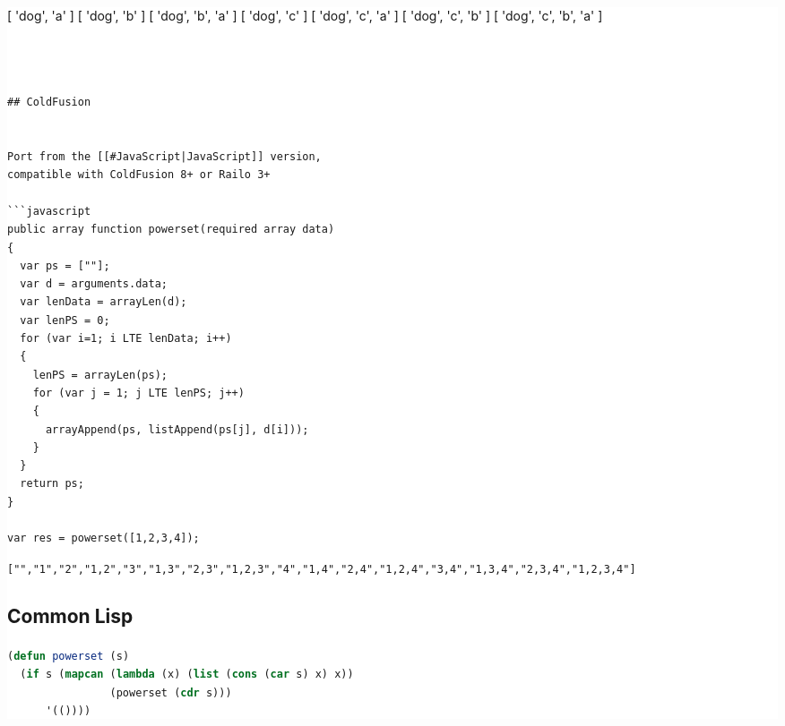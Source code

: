 [ 'dog', 'a' ]
[ 'dog', 'b' ]
[ 'dog', 'b', 'a' ]
[ 'dog', 'c' ]
[ 'dog', 'c', 'a' ]
[ 'dog', 'c', 'b' ]
[ 'dog', 'c', 'b', 'a' ]

```



## ColdFusion


Port from the [[#JavaScript|JavaScript]] version,
compatible with ColdFusion 8+ or Railo 3+

```javascript
public array function powerset(required array data)
{
  var ps = [""];
  var d = arguments.data;
  var lenData = arrayLen(d);
  var lenPS = 0;
  for (var i=1; i LTE lenData; i++)
  {
    lenPS = arrayLen(ps);
    for (var j = 1; j LTE lenPS; j++)
    {
      arrayAppend(ps, listAppend(ps[j], d[i]));
    }
  }
  return ps;
}

var res = powerset([1,2,3,4]);
```


```txt
["","1","2","1,2","3","1,3","2,3","1,2,3","4","1,4","2,4","1,2,4","3,4","1,3,4","2,3,4","1,2,3,4"]
```



## Common Lisp


```lisp
(defun powerset (s)
  (if s (mapcan (lambda (x) (list (cons (car s) x) x))
                (powerset (cdr s)))
      '(())))
```
